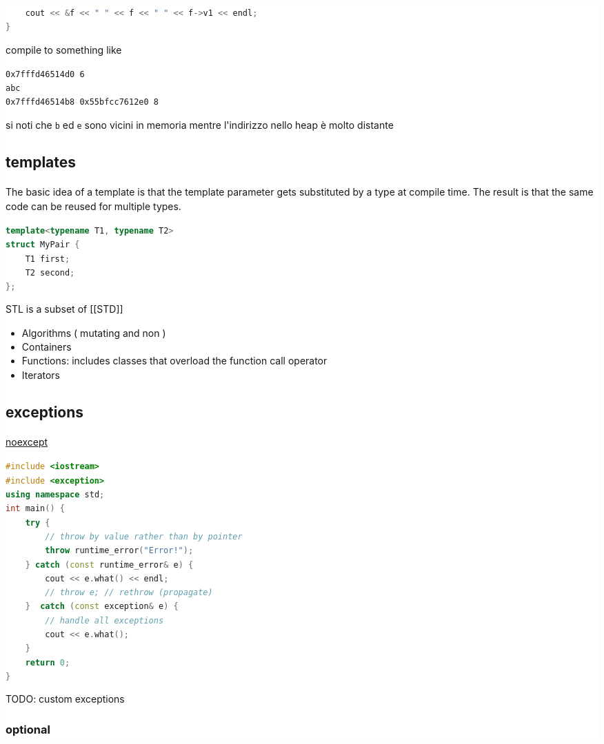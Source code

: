 ```cpp
	cout << &f << " " << f << " " << f->v1 << endl;
}
```
compile to something like
```
0x7fffd46514d0 6
abc
0x7fffd46514b8 0x55bfcc7612e0 8
```
si noti che `b` ed `e` sono vicini in memoria mentre l'indirizzo nello heap è molto distante

## templates
The basic idea of a template is that the template parameter gets substituted by a type at compile time. The result is that the same code can be reused for multiple types. 
```cpp
template<typename T1, typename T2>
struct MyPair {
	T1 first;
	T2 second;
};
```

STL is a subset of [[STD]]
- Algorithms ( mutating and non )
- Containers
- Functions: includes classes that overload the function call operator
- Iterators
## exceptions
[noexcept](https://www.geeksforgeeks.org/noexcept-operator-in-cpp-11/)

```cpp
#include <iostream>
#include <exception>
using namespace std;
int main() {
	try {
		// throw by value rather than by pointer
		throw runtime_error("Error!");
	} catch (const runtime_error& e) {
		cout << e.what() << endl;
		// throw e; // rethrow (propagate)
	}  catch (const exception& e) {
		// handle all exceptions
		cout << e.what();
	}
	return 0;
}
```
TODO: custom exceptions

### optional
